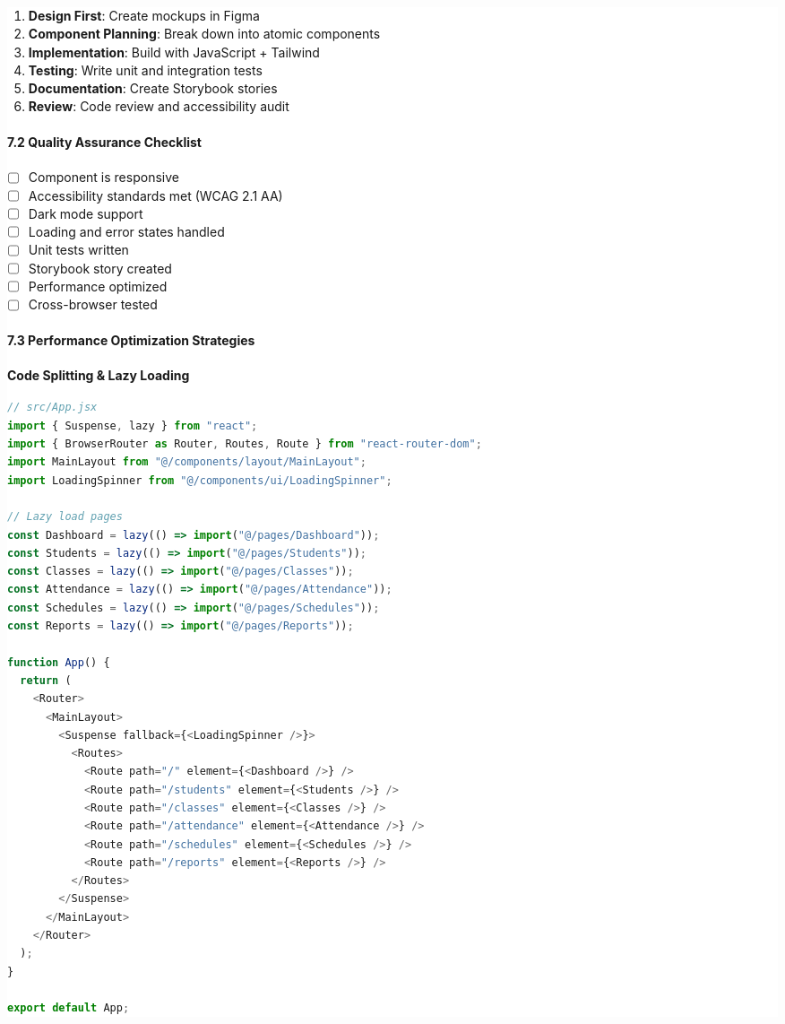 1. **Design First**: Create mockups in Figma
2. **Component Planning**: Break down into atomic components
3. **Implementation**: Build with JavaScript + Tailwind
4. **Testing**: Write unit and integration tests
5. **Documentation**: Create Storybook stories
6. **Review**: Code review and accessibility audit

#### 7.2 Quality Assurance Checklist

- [ ] Component is responsive
- [ ] Accessibility standards met (WCAG 2.1 AA)
- [ ] Dark mode support
- [ ] Loading and error states handled
- [ ] Unit tests written
- [ ] Storybook story created
- [ ] Performance optimized
- [ ] Cross-browser tested

#### 7.3 Performance Optimization Strategies

**Code Splitting & Lazy Loading**

```javascript
// src/App.jsx
import { Suspense, lazy } from "react";
import { BrowserRouter as Router, Routes, Route } from "react-router-dom";
import MainLayout from "@/components/layout/MainLayout";
import LoadingSpinner from "@/components/ui/LoadingSpinner";

// Lazy load pages
const Dashboard = lazy(() => import("@/pages/Dashboard"));
const Students = lazy(() => import("@/pages/Students"));
const Classes = lazy(() => import("@/pages/Classes"));
const Attendance = lazy(() => import("@/pages/Attendance"));
const Schedules = lazy(() => import("@/pages/Schedules"));
const Reports = lazy(() => import("@/pages/Reports"));

function App() {
  return (
    <Router>
      <MainLayout>
        <Suspense fallback={<LoadingSpinner />}>
          <Routes>
            <Route path="/" element={<Dashboard />} />
            <Route path="/students" element={<Students />} />
            <Route path="/classes" element={<Classes />} />
            <Route path="/attendance" element={<Attendance />} />
            <Route path="/schedules" element={<Schedules />} />
            <Route path="/reports" element={<Reports />} />
          </Routes>
        </Suspense>
      </MainLayout>
    </Router>
  );
}

export default App;
```
